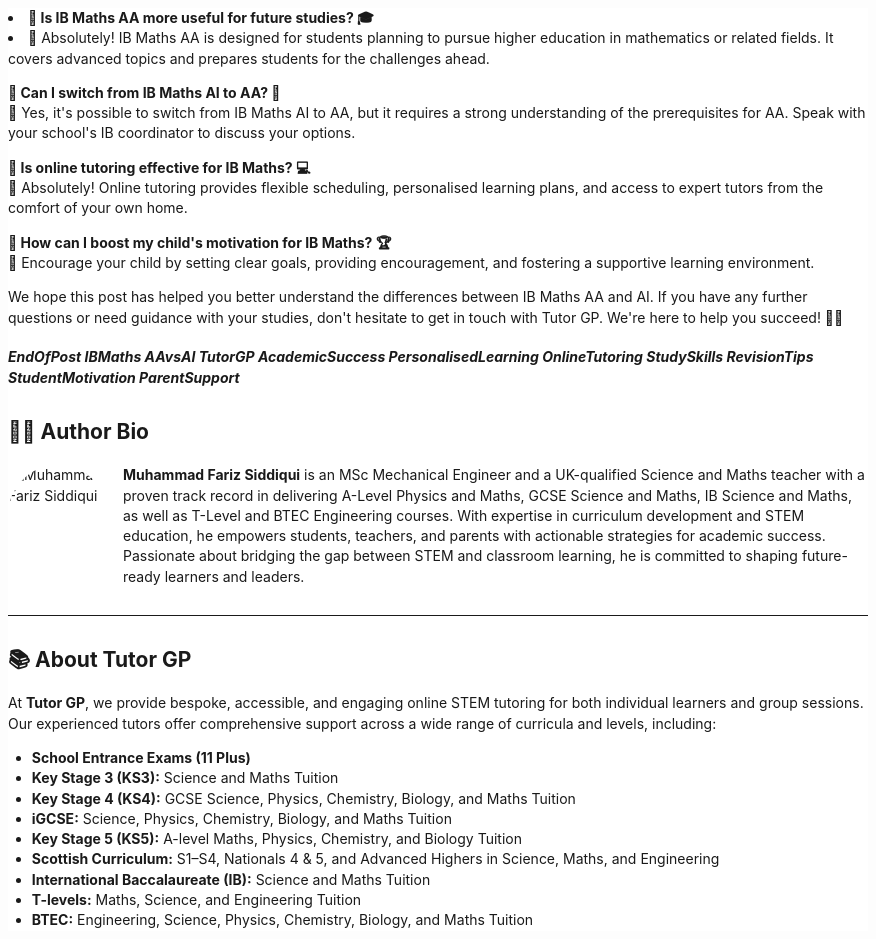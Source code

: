 <li><strong>🤔 Is IB Maths AA more useful for future studies? 🎓</strong></li>
<li>🌟 Absolutely! IB Maths AA is designed for students planning to pursue higher education in mathematics or related fields. It covers advanced topics and prepares students for the challenges ahead.</li>
</ul>
<ul style="list-style-type: none; padding-left: 0;">
<li><strong>🤔 Can I switch from IB Maths AI to AA? 🔄</strong></li>
<li>🌟 Yes, it's possible to switch from IB Maths AI to AA, but it requires a strong understanding of the prerequisites for AA. Speak with your school's IB coordinator to discuss your options.</li>
</ul>
<ul style="list-style-type: none; padding-left: 0;">
<li><strong>🤔 Is online tutoring effective for IB Maths? 💻</strong></li>
<li>🌟 Absolutely! Online tutoring provides flexible scheduling, personalised learning plans, and access to expert tutors from the comfort of your own home.</li>
</ul>
<ul style="list-style-type: none; padding-left: 0;">
<li><strong>🤔 How can I boost my child's motivation for IB Maths? 🏆</strong></li>
<li>🌟 Encourage your child by setting clear goals, providing encouragement, and fostering a supportive learning environment.</li>
</ul>
<p>We hope this post has helped you better understand the differences between IB Maths AA and AI. If you have any further questions or need guidance with your studies, don't hesitate to get in touch with Tutor GP. We're here to help you succeed! 💪🚀</p>
<h5>EndOfPost IBMaths AAvsAI TutorGP AcademicSuccess PersonalisedLearning OnlineTutoring StudySkills RevisionTips StudentMotivation ParentSupport</h5>



## 👨‍🏫 Author Bio

<img src="https://tutorgp.github.io/blogs/images/TutorGP-Author-Siddiqui.jpg" alt="Muhammad Fariz Siddiqui" width="100" height="100" style="float:left;margin:0 15px 15px 0;border-radius:50%;">

**Muhammad Fariz Siddiqui** is an MSc Mechanical Engineer and a UK-qualified Science and Maths teacher with a proven track record in delivering A-Level Physics and Maths, GCSE Science and Maths, IB Science and Maths, as well as T-Level and BTEC Engineering courses. With expertise in curriculum development and STEM education, he empowers students, teachers, and parents with actionable strategies for academic success. Passionate about bridging the gap between STEM and classroom learning, he is committed to shaping future-ready learners and leaders.

<div style="clear:both;"></div>

---

## 📚 About Tutor GP

At **Tutor GP**, we provide bespoke, accessible, and engaging online STEM tutoring for both individual learners and group sessions. Our experienced tutors offer comprehensive support across a wide range of curricula and levels, including:

- **School Entrance Exams (11 Plus)**
- **Key Stage 3 (KS3):** Science and Maths Tuition
- **Key Stage 4 (KS4):** GCSE Science, Physics, Chemistry, Biology, and Maths Tuition
- **iGCSE:** Science, Physics, Chemistry, Biology, and Maths Tuition
- **Key Stage 5 (KS5):** A-level Maths, Physics, Chemistry, and Biology Tuition
- **Scottish Curriculum:** S1–S4, Nationals 4 & 5, and Advanced Highers in Science, Maths, and Engineering
- **International Baccalaureate (IB):** Science and Maths Tuition
- **T-levels:** Maths, Science, and Engineering Tuition
- **BTEC:** Engineering, Science, Physics, Chemistry, Biology, and Maths Tuition
